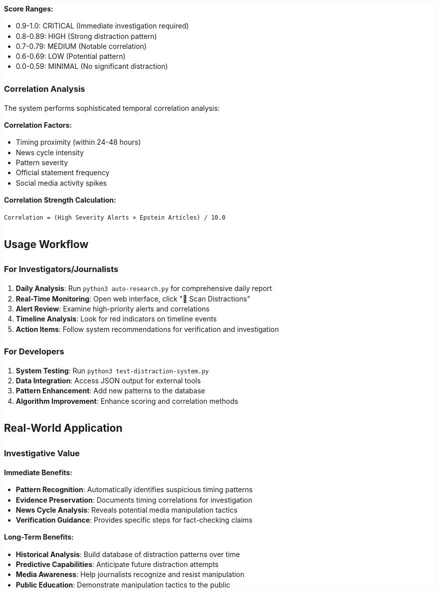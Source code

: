 **Score Ranges:**
- 0.9-1.0: CRITICAL (Immediate investigation required)
- 0.8-0.89: HIGH (Strong distraction pattern)
- 0.7-0.79: MEDIUM (Notable correlation)
- 0.6-0.69: LOW (Potential pattern)
- 0.0-0.59: MINIMAL (No significant distraction)

### Correlation Analysis

The system performs sophisticated temporal correlation analysis:

**Correlation Factors:**
- Timing proximity (within 24-48 hours)
- News cycle intensity
- Pattern severity
- Official statement frequency
- Social media activity spikes

**Correlation Strength Calculation:**
```
Correlation = (High Severity Alerts × Epstein Articles) / 10.0
```

## Usage Workflow

### For Investigators/Journalists

1. **Daily Analysis**: Run `python3 auto-research.py` for comprehensive daily report
2. **Real-Time Monitoring**: Open web interface, click "🚨 Scan Distractions"
3. **Alert Review**: Examine high-priority alerts and correlations
4. **Timeline Analysis**: Look for red indicators on timeline events
5. **Action Items**: Follow system recommendations for verification and investigation

### For Developers

1. **System Testing**: Run `python3 test-distraction-system.py`
2. **Data Integration**: Access JSON output for external tools
3. **Pattern Enhancement**: Add new patterns to the database
4. **Algorithm Improvement**: Enhance scoring and correlation methods

## Real-World Application

### Investigative Value

**Immediate Benefits:**
- **Pattern Recognition**: Automatically identifies suspicious timing patterns
- **Evidence Preservation**: Documents timing correlations for investigation
- **News Cycle Analysis**: Reveals potential media manipulation tactics
- **Verification Guidance**: Provides specific steps for fact-checking claims

**Long-Term Benefits:**
- **Historical Analysis**: Build database of distraction patterns over time
- **Predictive Capabilities**: Anticipate future distraction attempts
- **Media Awareness**: Help journalists recognize and resist manipulation
- **Public Education**: Demonstrate manipulation tactics to the public
